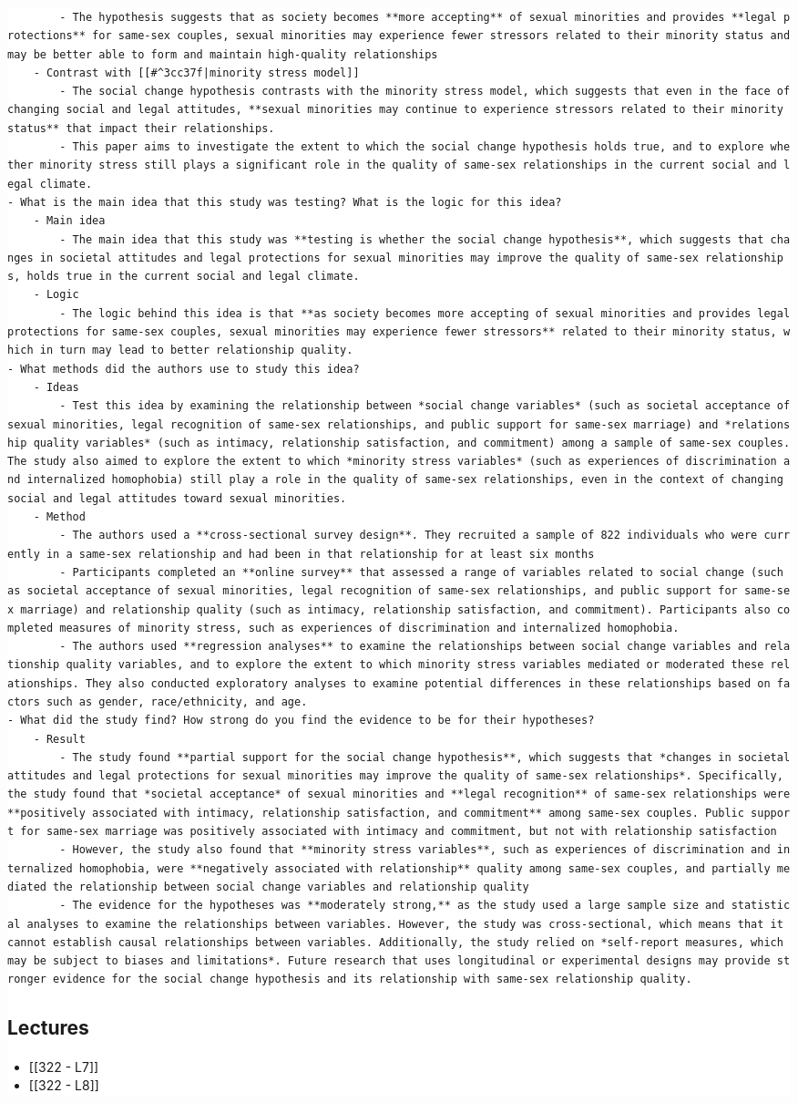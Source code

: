             - The hypothesis suggests that as society becomes **more accepting** of sexual minorities and provides **legal protections** for same-sex couples, sexual minorities may experience fewer stressors related to their minority status and may be better able to form and maintain high-quality relationships
        - Contrast with [[#^3cc37f|minority stress model]]
            - The social change hypothesis contrasts with the minority stress model, which suggests that even in the face of changing social and legal attitudes, **sexual minorities may continue to experience stressors related to their minority status** that impact their relationships. 
            - This paper aims to investigate the extent to which the social change hypothesis holds true, and to explore whether minority stress still plays a significant role in the quality of same-sex relationships in the current social and legal climate.
    - What is the main idea that this study was testing? What is the logic for this idea?  
        - Main idea
            - The main idea that this study was **testing is whether the social change hypothesis**, which suggests that changes in societal attitudes and legal protections for sexual minorities may improve the quality of same-sex relationships, holds true in the current social and legal climate. 
        - Logic
            - The logic behind this idea is that **as society becomes more accepting of sexual minorities and provides legal protections for same-sex couples, sexual minorities may experience fewer stressors** related to their minority status, which in turn may lead to better relationship quality.
    - What methods did the authors use to study this idea?
        - Ideas
            - Test this idea by examining the relationship between *social change variables* (such as societal acceptance of sexual minorities, legal recognition of same-sex relationships, and public support for same-sex marriage) and *relationship quality variables* (such as intimacy, relationship satisfaction, and commitment) among a sample of same-sex couples. The study also aimed to explore the extent to which *minority stress variables* (such as experiences of discrimination and internalized homophobia) still play a role in the quality of same-sex relationships, even in the context of changing social and legal attitudes toward sexual minorities.
        - Method
            - The authors used a **cross-sectional survey design**. They recruited a sample of 822 individuals who were currently in a same-sex relationship and had been in that relationship for at least six months
            - Participants completed an **online survey** that assessed a range of variables related to social change (such as societal acceptance of sexual minorities, legal recognition of same-sex relationships, and public support for same-sex marriage) and relationship quality (such as intimacy, relationship satisfaction, and commitment). Participants also completed measures of minority stress, such as experiences of discrimination and internalized homophobia.
            - The authors used **regression analyses** to examine the relationships between social change variables and relationship quality variables, and to explore the extent to which minority stress variables mediated or moderated these relationships. They also conducted exploratory analyses to examine potential differences in these relationships based on factors such as gender, race/ethnicity, and age.
    - What did the study find? How strong do you find the evidence to be for their hypotheses?
        - Result
            - The study found **partial support for the social change hypothesis**, which suggests that *changes in societal attitudes and legal protections for sexual minorities may improve the quality of same-sex relationships*. Specifically, the study found that *societal acceptance* of sexual minorities and **legal recognition** of same-sex relationships were **positively associated with intimacy, relationship satisfaction, and commitment** among same-sex couples. Public support for same-sex marriage was positively associated with intimacy and commitment, but not with relationship satisfaction
            - However, the study also found that **minority stress variables**, such as experiences of discrimination and internalized homophobia, were **negatively associated with relationship** quality among same-sex couples, and partially mediated the relationship between social change variables and relationship quality
            - The evidence for the hypotheses was **moderately strong,** as the study used a large sample size and statistical analyses to examine the relationships between variables. However, the study was cross-sectional, which means that it cannot establish causal relationships between variables. Additionally, the study relied on *self-report measures, which may be subject to biases and limitations*. Future research that uses longitudinal or experimental designs may provide stronger evidence for the social change hypothesis and its relationship with same-sex relationship quality.

## Lectures

- [[322 - L7]]
- [[322 - L8]]